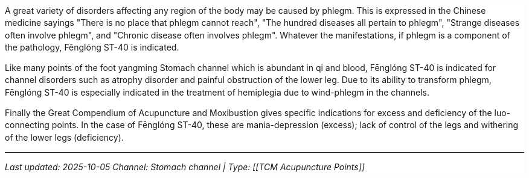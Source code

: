A great variety of disorders affecting any region of the body may be caused by phlegm. This is expressed in the Chinese medicine sayings "There is no place that phlegm cannot reach", "The hundred diseases all pertain to phlegm", "Strange diseases often involve phlegm", and "Chronic disease often involves phlegm". Whatever the manifestations, if phlegm is a component of the pathology, Fēnglóng ST-40 is indicated.

Like many points of the foot yangming Stomach channel which is abundant in qi and blood, Fēnglóng ST-40 is indicated for channel disorders such as atrophy disorder and painful obstruction of the lower leg. Due to its ability to transform phlegm, Fēnglóng ST-40 is especially indicated in the treatment of hemiplegia due to wind-phlegm in the channels.

Finally the Great Compendium of Acupuncture and Moxibustion gives specific indications for excess and deficiency of the luo-connecting points. In the case of Fēnglóng ST-40, these are mania-depression (excess); lack of control of the legs and withering of the lower legs (deficiency).

---

*Last updated: 2025-10-05*
*Channel: Stomach channel | Type: [[TCM Acupuncture Points]]*
